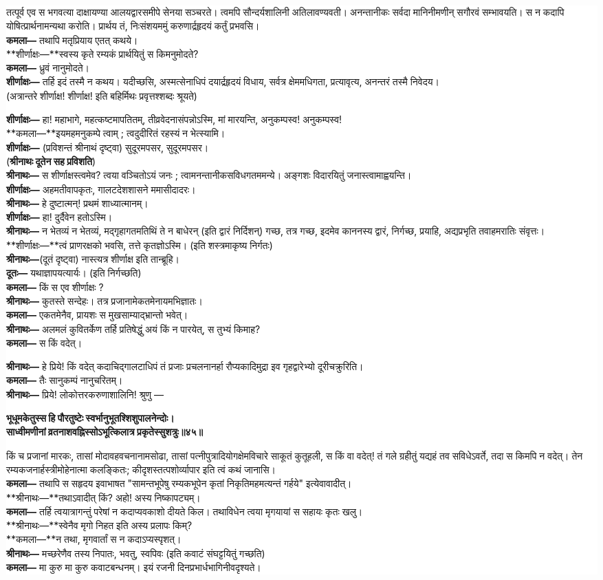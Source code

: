 तत्पूर्व एव स भगवत्या दाक्षायण्या आलयद्वारसमीपे सेनया सञ्चरते। त्वमपि सौन्दर्यशालिनी अतिलावण्यवती। अनन्तानीकः सर्वदा मानिनीमणीन् सगौरवं सम्भावयति। स न कदापि योषित्प्रार्थनामन्यथा करोति। प्रार्थय तं, निःसंशयममुं करुणार्द्रहृदयं कर्तुं प्रभवसि।  
**कमला—** तथापि मतृप्रियाय एतत् कथये।  
**शीर्णाक्षः—**स्वस्य कृते रम्यकं प्रार्थयितुं स किमनुमोदते?  
**कमला—** ध्रुवं नानुमोदते।  
**शीर्णाक्षः—** तर्हि इदं तस्मै न कथय। यदीच्छसि, अस्मत्सेनाधिपं दयार्द्रहृदयं विधाय, सर्वत्र क्षेममधिगता, प्रत्यावृत्य, अनन्तरं तस्मै निवेदय।  
                    (अत्रान्तरे शीर्णाक्ष! शीर्णाक्ष! इति बहिर्मिथः प्रवृत्तश्शब्दः श्रूयते)



**शीर्णाक्षः—** हा! महाभागे, महत्कष्टमापतितम्, तीव्रवेदनासंपन्नोऽस्मि, मां मारयन्ति, अनुकम्पस्व! अनुकम्पस्व!  
**कमला—**इयमहमनुकम्पे त्वाम् ; त्वदुदीरितं रहस्यं न भेत्स्यामि।  
**शीर्णाक्षः—** (प्रविशन्तं श्रीनाथं दृष्ट्वा) सुदूरमपसर, सुदूरमपसर।  
                        (**श्रीनाथः दूतेन सह प्रविशति**)  
**श्रीनाथः—** स शीर्णाक्षस्त्वमेव? त्वया वञ्चितोऽयं जनः ; त्वामनन्तानीकसविधगतममन्ये। अङ्गशः विदारयितुं जनास्त्वामाह्वयन्ति।  
**शीर्णाक्षः—** अहमतीवापकृतः, गालटदेशशासने ममासीदादरः।  
**श्रीनाथः—** हे दुष्टात्मन्! प्रथमं शाध्यात्मानम्।  
**शीर्णाक्षः—** हा! दुर्दैवेन हतोऽस्मि।  
**श्रीनाथः—** न भेतव्यं न भेतव्यं, मद्गृहागतमतिथिं ते न बाधेरन् (इति द्वारं निर्दिशन्) गच्छ, तत्र गच्छ, इदमेव काननस्य द्वारं, निर्गच्छ, प्रयाहि, अद्यप्रभृति तवाहमरातिः संवृत्तः।  
**शीर्णाक्षः—**त्वं प्राणरक्षको भवसि, तत्ते कृतज्ञोऽस्मि। (इति शस्त्रमाकृष्य निर्गतः)  
**श्रीनाथः—**(दूतं दृष्ट्वा) नास्त्यत्र शीर्णाक्ष इति तान्ब्रूहि।  
**दूतः—** यथाज्ञापयत्यार्यः। (इति निर्गच्छति)  
**कमला—** किं स एव शीर्णाक्षः ?  
**श्रीनाथः—** कुतस्ते सन्देहः। तत्र प्रजानामेकतमेनायमभिज्ञातः।  
**कमला—** एकतमेनैव, प्रायशः स मुखसाम्याद्भ्रान्तो भवेत्।  
**श्रीनाथः—** अलमलं कुवितर्केण तर्हि प्रतिषेद्धुं अयं किं न पारयेत्, स तुभ्यं किमाह?  
**कमला—** स किं वदेत्।



**श्रीनाथः—** हे प्रिये! किं वदेत् कदाचिद्गालटाधिपं तं प्रजाः प्रचलनानर्हा रौप्यकादिमुद्रा इव गृहद्वारेभ्यो दूरीचक्रुरिति।  
**कमला—** तैः सानुकम्पं नानुचरितम्।  
**श्रीनाथः—** प्रिये! लोकोत्तरकरुणाशालिनि! श्रुणु —

**भूधूमकेतुस्स हि पौरतुष्टेः स्वर्भानुभूतश्शिशुपालनेन्दोः।  
साध्वीमणीनां व्रतनाशवह्निस्सोऽभूत्किलात्र प्रकृतेस्सुशत्रुः॥४५॥**

किं च प्रजानां मारकः, तासां मोदावहवचनानामसोढा, तासां पत्नीपुत्रादियोगक्षेमविचारे साकूतं कुतूहली, स किं वा वदेत्! तं गले ग्रहीतुं यद्यहं तव सविधेऽवर्ते, तदा स किमपि न वदेत्। तेन रम्यकजनार्हस्त्रीमोहेनात्मा कलङ्कितः; कीदृशस्तत्पशोर्व्यापार इति त्वं कथं जानासि।  
**कमला—** तथापि स सहृदय इवाभाषत "सामन्तभूपेषु रम्यकभूपेन कृतां निकृतिमहमत्यन्तं गर्हये" इत्येवावादीत्।  
**श्रीनाथः—**तथाऽवादीत् किं? अहो! अस्य निष्कापट्यम्।  
**कमला—** तर्हि त्वयात्रागन्तुं परेषां न कदाप्यवकाशो दीयते किल। तथाविधेन त्वया मृगयायां स सहायः कृतः खलु।  
**श्रीनाथः—**स्वेनैव मृगो निहत इति अस्य प्रलापः किम्?  
**कमला—**न तथा, मृगवार्तां स न कदाऽप्यस्पृशत्।  
**श्रीनाथः—** मच्छरेणैव तस्य निपातः, भवतु, स्वपिवः (इति कवाटं संघट्टयितुं गच्छति)  
**कमला—** मा कुरु मा कुरु कवाटबन्धनम्। इयं रजनी दिनप्रभार्धभागिनीवदृश्यते।



